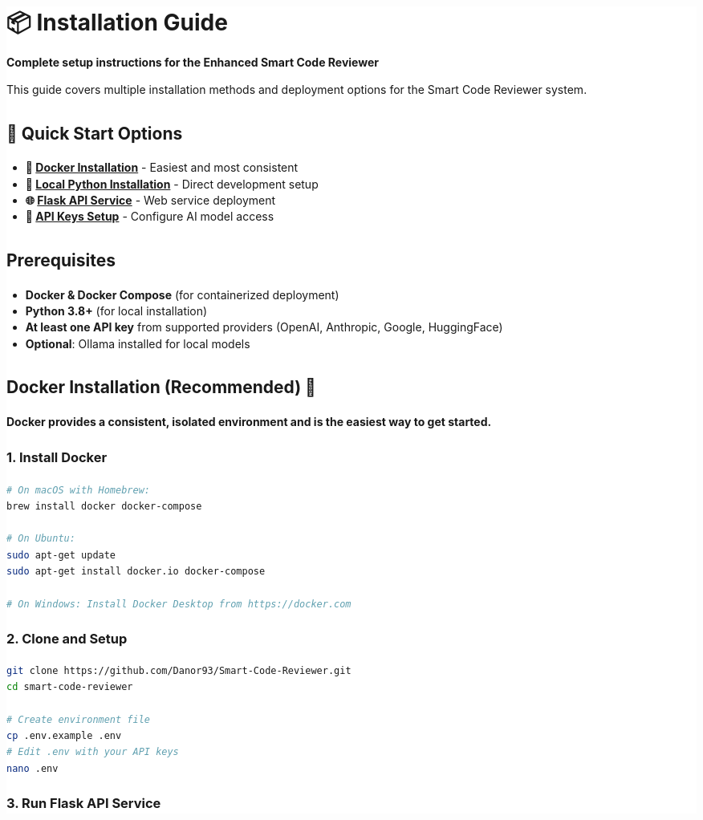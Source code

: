 # 📦 Installation Guide

**Complete setup instructions for the Enhanced Smart Code Reviewer**

This guide covers multiple installation methods and deployment options for the Smart Code Reviewer system.

## 🎯 Quick Start Options

- **🐳 [Docker Installation](#docker-installation-recommended)** - Easiest and most consistent
- **🐍 [Local Python Installation](#local-python-installation)** - Direct development setup
- **🌐 [Flask API Service](#flask-api-service)** - Web service deployment
- **🔑 [API Keys Setup](#getting-api-keys)** - Configure AI model access

## Prerequisites

- **Docker & Docker Compose** (for containerized deployment)
- **Python 3.8+** (for local installation)
- **At least one API key** from supported providers (OpenAI, Anthropic, Google, HuggingFace)
- **Optional**: Ollama installed for local models

## Docker Installation (Recommended) 🐳

**Docker provides a consistent, isolated environment and is the easiest way to get started.**

### 1. Install Docker

```bash
# On macOS with Homebrew:
brew install docker docker-compose

# On Ubuntu:
sudo apt-get update
sudo apt-get install docker.io docker-compose

# On Windows: Install Docker Desktop from https://docker.com
```

### 2. Clone and Setup

```bash
git clone https://github.com/Danor93/Smart-Code-Reviewer.git
cd smart-code-reviewer

# Create environment file
cp .env.example .env
# Edit .env with your API keys
nano .env
```

### 3. Run Flask API Service
